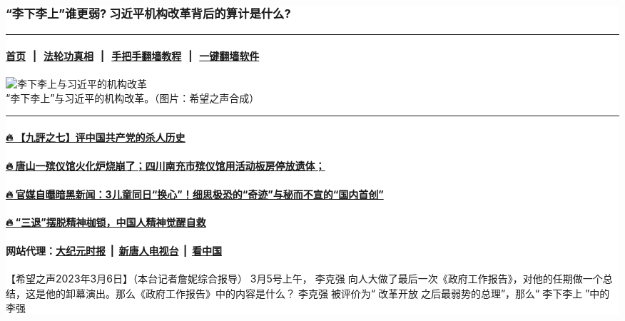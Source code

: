 ### “李下李上”谁更弱? 习近平机构改革背后的算计是什么? 
------------------------

#### [首页](https://github.com/gfw-breaker/banned-news3/blob/master/README.md) &nbsp;&nbsp;|&nbsp;&nbsp; [法轮功真相](https://github.com/begood0513/basic/blob/master/README.md)  &nbsp;&nbsp;|&nbsp;&nbsp; [手把手翻墙教程](https://github.com/gfw-breaker/guides/wiki)  &nbsp;&nbsp;|&nbsp;&nbsp; [一键翻墙软件](https://github.com/gfw-breaker/nogfw/blob/master/README.md)  



<div><img alt="李下李上与习近平的机构改革 " src="https://img.soundofhope.org/2023-03/1678124469644.jpg"/>
<br/><figcaption class="caption">
 “李下李上”与习近平的机构改革。（图片：希望之声合成）
</figcaption></div><hr/>

#### [ 🔥  【九評之七】评中国共产党的杀人历史](http://45.63.98.24:10000/videos/res1/news/../../res/jiuping/index.html?202303070440)

#### [ 🔥  唐山一殡仪馆火化炉烧崩了；四川南充市殡仪馆用活动板房停放遗体；](http://45.63.98.24:10000/videos/res1/news/../../res1/corona/index.html?202303070440)

#### [ 🔥  官媒自曝暗黑新闻：3儿童同日“换心”！细思极恐的“奇迹”与秘而不宣的“国内首创”](http://45.63.98.24:10000/videos/res1/news/../../res/Organs/index.html?202303070440)

#### [ 🔥  “三退”摆脱精神枷锁，中国人精神觉醒自救](http://45.63.98.24:10000/videos/res1/news/../../res1/tui/index.html?202303070440)

#### 网站代理：[大纪元时报](http://45.63.98.24:85/gb/?202303070440) &nbsp;|&nbsp; [新唐人电视台](http://45.63.98.24:8808/gb/?202303070440) &nbsp;|&nbsp; [看中国](http://45.63.98.24:8300/?202303070440)

<div><div class="Content__Wrapper sc-1bvya0-0 elmmKw article_body" data-checkusr="" itemprop="articleBody">
 <div id="post_place_1">
 </div>
 <p class="meta-top">
  <span class="meta">
   【希望之声2023年3月6日】（本台记者詹妮综合报导）
  </span>
  3月5号上午，
  <ok href="/term/1429">
   李克强
  </ok>
  向人大做了最后一次《政府工作报告》，对他的任期做一个总结，这是他的卸幕演出。那么《政府工作报告》中的内容是什么？
  <ok href="/term/1429">
   李克强
  </ok>
  被评价为“
  <ok href="/term/3497">
   改革开放
  </ok>
  之后最弱势的总理”，那么“
  <ok href="/term/845705">
   李下李上
  </ok>
  ”中的
  <ok href="/term/14244">
   李强
  </ok>